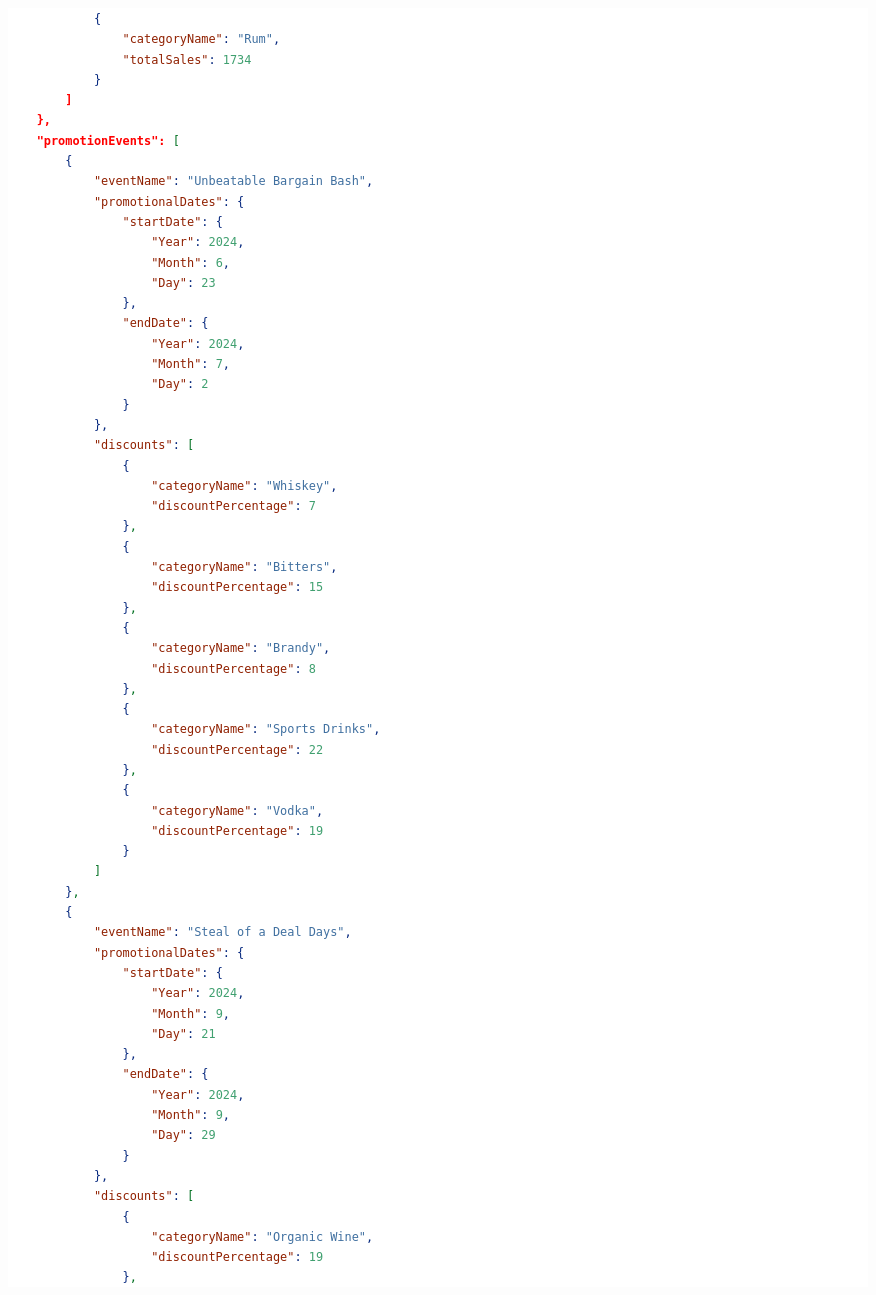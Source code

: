 ```json
            {
                "categoryName": "Rum",
                "totalSales": 1734
            }
        ]
    },
    "promotionEvents": [
        {
            "eventName": "Unbeatable Bargain Bash",
            "promotionalDates": {
                "startDate": {
                    "Year": 2024,
                    "Month": 6,
                    "Day": 23
                },
                "endDate": {
                    "Year": 2024,
                    "Month": 7,
                    "Day": 2
                }
            },
            "discounts": [
                {
                    "categoryName": "Whiskey",
                    "discountPercentage": 7
                },
                {
                    "categoryName": "Bitters",
                    "discountPercentage": 15
                },
                {
                    "categoryName": "Brandy",
                    "discountPercentage": 8
                },
                {
                    "categoryName": "Sports Drinks",
                    "discountPercentage": 22
                },
                {
                    "categoryName": "Vodka",
                    "discountPercentage": 19
                }
            ]
        },
        {
            "eventName": "Steal of a Deal Days",
            "promotionalDates": {
                "startDate": {
                    "Year": 2024,
                    "Month": 9,
                    "Day": 21
                },
                "endDate": {
                    "Year": 2024,
                    "Month": 9,
                    "Day": 29
                }
            },
            "discounts": [
                {
                    "categoryName": "Organic Wine",
                    "discountPercentage": 19
                },
```